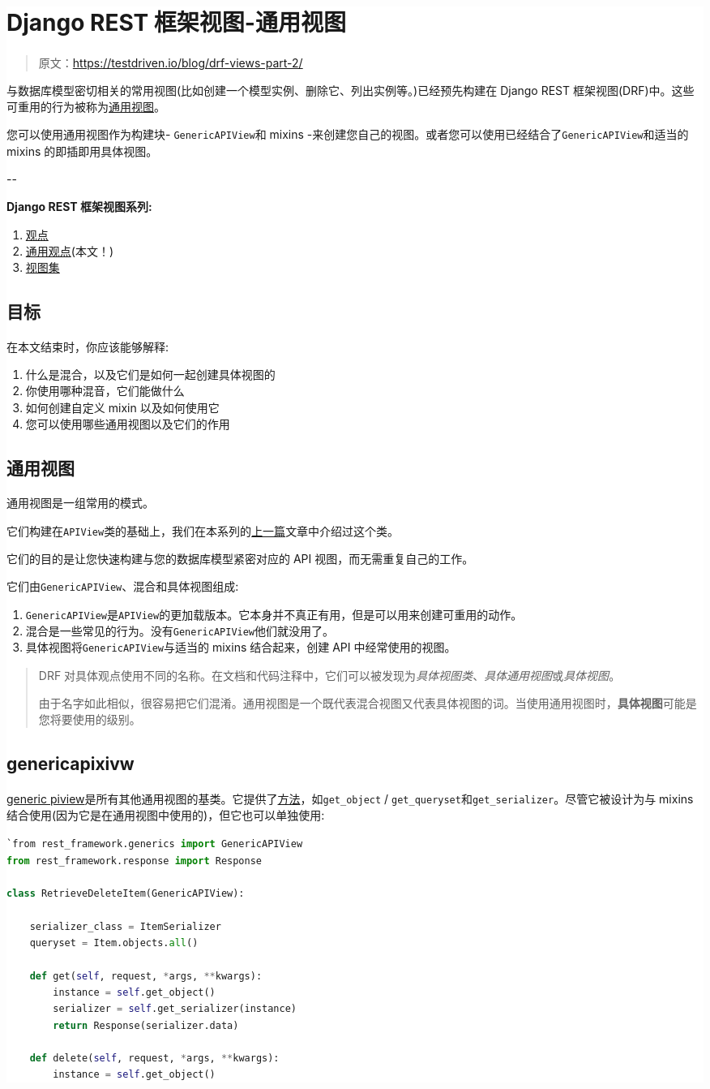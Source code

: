 # Django REST 框架视图-通用视图

> 原文：<https://testdriven.io/blog/drf-views-part-2/>

与数据库模型密切相关的常用视图(比如创建一个模型实例、删除它、列出实例等。)已经预先构建在 Django REST 框架视图(DRF)中。这些可重用的行为被称为[通用视图](https://www.django-rest-framework.org/api-guide/generic-views/)。

您可以使用通用视图作为构建块- `GenericAPIView`和 mixins -来创建您自己的视图。或者您可以使用已经结合了`GenericAPIView`和适当的 mixins 的即插即用具体视图。

--

**Django REST 框架视图系列:**

1.  [观点](/blog/drf-views-part-1/)
2.  [通用观点](/blog/drf-views-part-2/)(本文！)
3.  [视图集](/blog/drf-views-part-3/)

## 目标

在本文结束时，你应该能够解释:

1.  什么是混合，以及它们是如何一起创建具体视图的
2.  你使用哪种混音，它们能做什么
3.  如何创建自定义 mixin 以及如何使用它
4.  您可以使用哪些通用视图以及它们的作用

## 通用视图

通用视图是一组常用的模式。

它们构建在`APIView`类的基础上，我们在本系列的[上一篇](/blog/drf-views-part-1/)文章中介绍过这个类。

它们的目的是让您快速构建与您的数据库模型紧密对应的 API 视图，而无需重复自己的工作。

它们由`GenericAPIView`、混合和具体视图组成:

1.  `GenericAPIView`是`APIView`的更加载版本。它本身并不真正有用，但是可以用来创建可重用的动作。
2.  混合是一些常见的行为。没有`GenericAPIView`他们就没用了。
3.  具体视图将`GenericAPIView`与适当的 mixins 结合起来，创建 API 中经常使用的视图。

> DRF 对具体观点使用不同的名称。在文档和代码注释中，它们可以被发现为*具体视图类*、*具体通用视图*或*具体视图*。
> 
> 由于名字如此相似，很容易把它们混淆。通用视图是一个既代表混合视图又代表具体视图的词。当使用通用视图时，**具体视图**可能是您将要使用的级别。

## genericapixivw

[generic piview](https://www.django-rest-framework.org/api-guide/generic-views/#genericapiview)是所有其他通用视图的基类。它提供了[方法](https://www.django-rest-framework.org/api-guide/generic-views/#methods)，如`get_object` / `get_queryset`和`get_serializer`。尽管它被设计为与 mixins 结合使用(因为它是在通用视图中使用的)，但它也可以单独使用:

```py
`from rest_framework.generics import GenericAPIView
from rest_framework.response import Response

class RetrieveDeleteItem(GenericAPIView):

    serializer_class = ItemSerializer
    queryset = Item.objects.all()

    def get(self, request, *args, **kwargs):
        instance = self.get_object()
        serializer = self.get_serializer(instance)
        return Response(serializer.data)

    def delete(self, request, *args, **kwargs):
        instance = self.get_object()
```